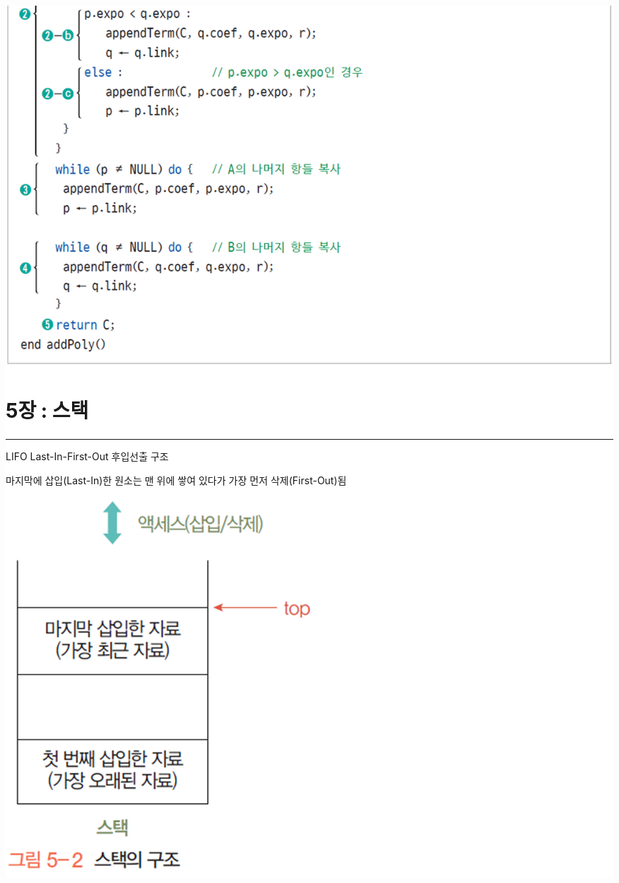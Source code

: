 ![Untitled](Summary%2004f340dee0ff424bade2aac5fd7dc4cd/Untitled%2012.png)

# 5장 : 스택

---

LIFO Last-In-First-Out 후입선출 구조

마지막에 삽입(Last-In)한 원소는 맨 위에 쌓여 있다가 가장 먼저 삭제(First-Out)됨

![Untitled](Summary%2004f340dee0ff424bade2aac5fd7dc4cd/Untitled%2013.png)
